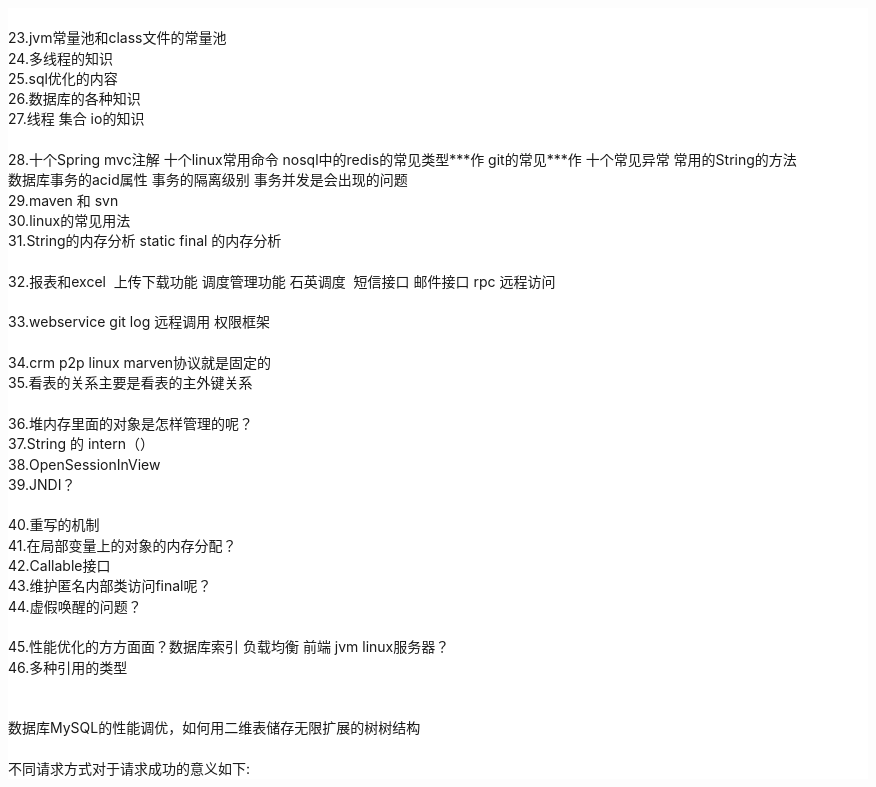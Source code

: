  <br/>
 23.jvm常量池和class文件的常量池
 <br/>
 24.多线程的知识
 <br/>
 25.sql优化的内容
 <br/>
 26.数据库的各种知识
 <br/>
 27.线程 集合 io的知识
 <br/>
 <br/>
 28.十个Spring mvc注解 十个linux常用命令 nosql中的redis的常见类型***作 git的常见***作 十个常见异常 常用的String的方法
 <br/>
 数据库事务的acid属性 事务的隔离级别 事务并发是会出现的问题
 <br/>
 29.maven 和 svn
 <br/>
 30.linux的常见用法
 <br/>
 31.String的内存分析 static final 的内存分析
 <br/>
 <br/>
 32.报表和excel  上传下载功能 调度管理功能 石英调度  短信接口 邮件接口 rpc 远程访问
 <br/>
 <br/>
 33.webservice git log 远程调用 权限框架
 <br/>
 <br/>
 34.crm p2p linux marven协议就是固定的
 <br/>
 35.看表的关系主要是看表的主外键关系
 <br/>
 <br/>
 36.堆内存里面的对象是怎样管理的呢？
 <br/>
 37.String 的 intern（）
 <br/>
 38.OpenSessionInView
 <br/>
 39.JNDI？
 <br/>
 <br/>
 40.重写的机制
 <br/>
 41.在局部变量上的对象的内存分配？
 <br/>
 42.Callable接口
 <br/>
 43.维护匿名内部类访问final呢？
 <br/>
 44.虚假唤醒的问题？
 <br/>
 <br/>
 45.性能优化的方方面面？数据库索引 负载均衡 前端 jvm linux服务器？
 <br/>
 46.多种引用的类型
 <br/>
 <br/>
 <br/>
 数据库MySQL的性能调优，如何用二维表储存无限扩展的树树结构
 <br/>
 <br/>
 不同请求方式对于请求成功的意义如下: